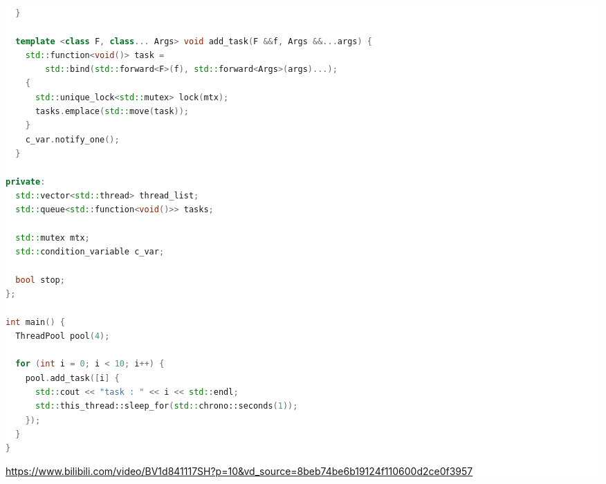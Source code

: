```cpp
  }

  template <class F, class... Args> void add_task(F &&f, Args &&...args) {
    std::function<void()> task =
        std::bind(std::forward<F>(f), std::forward<Args>(args)...);
    {
      std::unique_lock<std::mutex> lock(mtx);
      tasks.emplace(std::move(task));
    }
    c_var.notify_one();
  }

private:
  std::vector<std::thread> thread_list;
  std::queue<std::function<void()>> tasks;

  std::mutex mtx;
  std::condition_variable c_var;

  bool stop;
};

int main() {
  ThreadPool pool(4);

  for (int i = 0; i < 10; i++) {
    pool.add_task([i] {
      std::cout << "task : " << i << std::endl;
      std::this_thread::sleep_for(std::chrono::seconds(1));
    });
  }
}

```


https://www.bilibili.com/video/BV1d841117SH?p=10&vd_source=8beb74be6b19124f110600d2ce0f3957